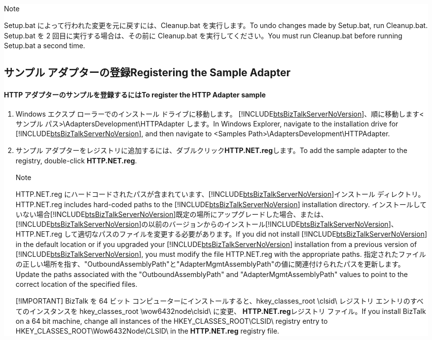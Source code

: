 > [!NOTE]
>  <span data-ttu-id="4b987-143">Setup.bat によって行われた変更を元に戻すには、Cleanup.bat を実行します。</span><span class="sxs-lookup"><span data-stu-id="4b987-143">To undo changes made by Setup.bat, run Cleanup.bat.</span></span> <span data-ttu-id="4b987-144">Setup.bat を 2 回目に実行する場合は、その前に Cleanup.bat を実行してください。</span><span class="sxs-lookup"><span data-stu-id="4b987-144">You must run Cleanup.bat before running Setup.bat a second time.</span></span>  

## <a name="registering-the-sample-adapter"></a><span data-ttu-id="4b987-145">サンプル アダプターの登録</span><span class="sxs-lookup"><span data-stu-id="4b987-145">Registering the Sample Adapter</span></span>  

#### <a name="to-register-the-http-adapter-sample"></a><span data-ttu-id="4b987-146">HTTP アダプターのサンプルを登録するには</span><span class="sxs-lookup"><span data-stu-id="4b987-146">To register the HTTP Adapter sample</span></span>  

1. <span data-ttu-id="4b987-147">Windows エクスプ ローラーでのインストール ドライブに移動します。 [!INCLUDE[btsBizTalkServerNoVersion](../includes/btsbiztalkservernoversion-md.md)]、順に移動します\<サンプル パス\>\AdaptersDevelopment\HTTPAdapter します。</span><span class="sxs-lookup"><span data-stu-id="4b987-147">In Windows Explorer, navigate to the installation drive for [!INCLUDE[btsBizTalkServerNoVersion](../includes/btsbiztalkservernoversion-md.md)], and then navigate to \<Samples Path\>\AdaptersDevelopment\HTTPAdapter.</span></span>  

2. <span data-ttu-id="4b987-148">サンプル アダプターをレジストリに追加するには、ダブルクリック**HTTP.NET.reg**します。</span><span class="sxs-lookup"><span data-stu-id="4b987-148">To add the sample adapter to the registry, double-click **HTTP.NET.reg**.</span></span>  

   > [!NOTE]
   >  <span data-ttu-id="4b987-149">HTTP.NET.reg にハードコードされたパスが含まれています、[!INCLUDE[btsBizTalkServerNoVersion](../includes/btsbiztalkservernoversion-md.md)]インストール ディレクトリ。</span><span class="sxs-lookup"><span data-stu-id="4b987-149">HTTP.NET.reg includes hard-coded paths to the [!INCLUDE[btsBizTalkServerNoVersion](../includes/btsbiztalkservernoversion-md.md)] installation directory.</span></span> <span data-ttu-id="4b987-150">インストールしていない場合[!INCLUDE[btsBizTalkServerNoVersion](../includes/btsbiztalkservernoversion-md.md)]既定の場所にアップグレードした場合、または、[!INCLUDE[btsBizTalkServerNoVersion](../includes/btsbiztalkservernoversion-md.md)]の以前のバージョンからのインストール[!INCLUDE[btsBizTalkServerNoVersion](../includes/btsbiztalkservernoversion-md.md)]、HTTP.NET.reg して適切なパスのファイルを変更する必要があります。</span><span class="sxs-lookup"><span data-stu-id="4b987-150">If you did not install [!INCLUDE[btsBizTalkServerNoVersion](../includes/btsbiztalkservernoversion-md.md)] in the default location or if you upgraded your [!INCLUDE[btsBizTalkServerNoVersion](../includes/btsbiztalkservernoversion-md.md)] installation from a previous version of [!INCLUDE[btsBizTalkServerNoVersion](../includes/btsbiztalkservernoversion-md.md)], you must modify the file HTTP.NET.reg with the appropriate paths.</span></span> <span data-ttu-id="4b987-151">指定されたファイルの正しい場所を指す、"OutboundAssemblyPath"と"AdapterMgmtAssemblyPath"の値に関連付けられたパスを更新します。</span><span class="sxs-lookup"><span data-stu-id="4b987-151">Update the paths associated with the "OutboundAssemblyPath" and "AdapterMgmtAssemblyPath" values to point to the correct location of the specified files.</span></span>  
   > 
   > [!IMPORTANT]
   >  <span data-ttu-id="4b987-152">BizTalk を 64 ビット コンピューターにインストールすると、hkey_classes_root \clsid\ レジストリ エントリのすべてのインスタンスを hkey_classes_root \wow6432node\clsid\ に変更、 **HTTP.NET.reg**レジストリ ファイル。</span><span class="sxs-lookup"><span data-stu-id="4b987-152">If you install BizTalk on a 64 bit machine, change all instances of the HKEY_CLASSES_ROOT\CLSID\ registry entry to HKEY_CLASSES_ROOT\Wow6432Node\CLSID\ in the **HTTP.NET.reg** registry file.</span></span>  
